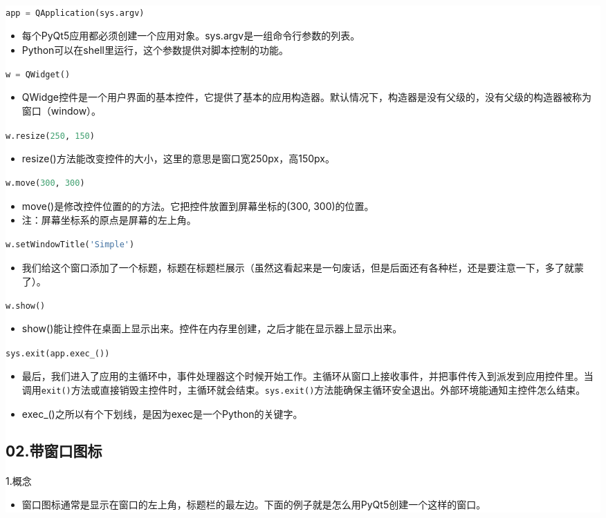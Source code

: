 

```python
app = QApplication(sys.argv)
```

-  每个PyQt5应用都必须创建一个应用对象。sys.argv是一组命令行参数的列表。 
-  Python可以在shell里运行，这个参数提供对脚本控制的功能。 



```python
w = QWidget()
```

-  QWidge控件是一个用户界面的基本控件，它提供了基本的应用构造器。默认情况下，构造器是没有父级的，没有父级的构造器被称为窗口（window）。 



```python
w.resize(250, 150)
```

-  resize()方法能改变控件的大小，这里的意思是窗口宽250px，高150px。 



```python
w.move(300, 300)
```

- move()是修改控件位置的的方法。它把控件放置到屏幕坐标的(300, 300)的位置。
-  注：屏幕坐标系的原点是屏幕的左上角。 



```python
w.setWindowTitle('Simple')
```

-  我们给这个窗口添加了一个标题，标题在标题栏展示（虽然这看起来是一句废话，但是后面还有各种栏，还是要注意一下，多了就蒙了）。 



```python
w.show()
```

-  show()能让控件在桌面上显示出来。控件在内存里创建，之后才能在显示器上显示出来。 



```python
sys.exit(app.exec_())
```

-  最后，我们进入了应用的主循环中，事件处理器这个时候开始工作。主循环从窗口上接收事件，并把事件传入到派发到应用控件里。当调用`exit()`方法或直接销毁主控件时，主循环就会结束。`sys.exit()`方法能确保主循环安全退出。外部环境能通知主控件怎么结束。 

- exec_()之所以有个下划线，是因为exec是一个Python的关键字。



## 02.带窗口图标

 1.概念

-   窗口图标通常是显示在窗口的左上角，标题栏的最左边。下面的例子就是怎么用PyQt5创建一个这样的窗口。 
